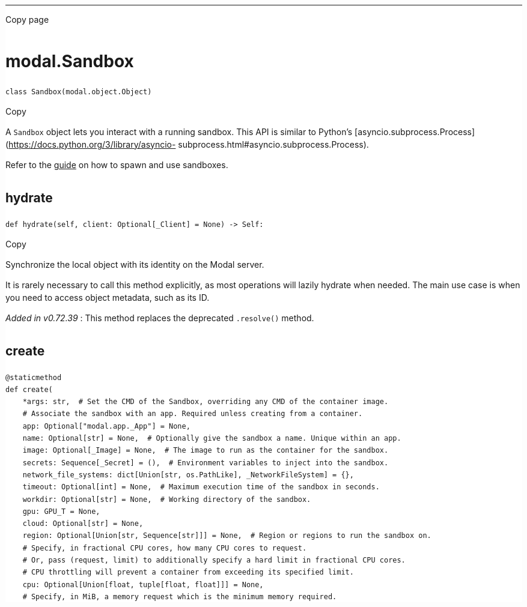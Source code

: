 * * *

Copy page

# modal.Sandbox

    class Sandbox(modal.object.Object)

Copy

A `Sandbox` object lets you interact with a running sandbox. This API is
similar to Python’s
[asyncio.subprocess.Process](https://docs.python.org/3/library/asyncio-
subprocess.html#asyncio.subprocess.Process).

Refer to the [guide](https://modal.com/docs/guide/sandbox) on how to spawn and
use sandboxes.

## hydrate

    def hydrate(self, client: Optional[_Client] = None) -> Self:

Copy

Synchronize the local object with its identity on the Modal server.

It is rarely necessary to call this method explicitly, as most operations will
lazily hydrate when needed. The main use case is when you need to access
object metadata, such as its ID.

_Added in v0.72.39_ : This method replaces the deprecated `.resolve()` method.

## create

    @staticmethod
    def create(
        *args: str,  # Set the CMD of the Sandbox, overriding any CMD of the container image.
        # Associate the sandbox with an app. Required unless creating from a container.
        app: Optional["modal.app._App"] = None,
        name: Optional[str] = None,  # Optionally give the sandbox a name. Unique within an app.
        image: Optional[_Image] = None,  # The image to run as the container for the sandbox.
        secrets: Sequence[_Secret] = (),  # Environment variables to inject into the sandbox.
        network_file_systems: dict[Union[str, os.PathLike], _NetworkFileSystem] = {},
        timeout: Optional[int] = None,  # Maximum execution time of the sandbox in seconds.
        workdir: Optional[str] = None,  # Working directory of the sandbox.
        gpu: GPU_T = None,
        cloud: Optional[str] = None,
        region: Optional[Union[str, Sequence[str]]] = None,  # Region or regions to run the sandbox on.
        # Specify, in fractional CPU cores, how many CPU cores to request.
        # Or, pass (request, limit) to additionally specify a hard limit in fractional CPU cores.
        # CPU throttling will prevent a container from exceeding its specified limit.
        cpu: Optional[Union[float, tuple[float, float]]] = None,
        # Specify, in MiB, a memory request which is the minimum memory required.